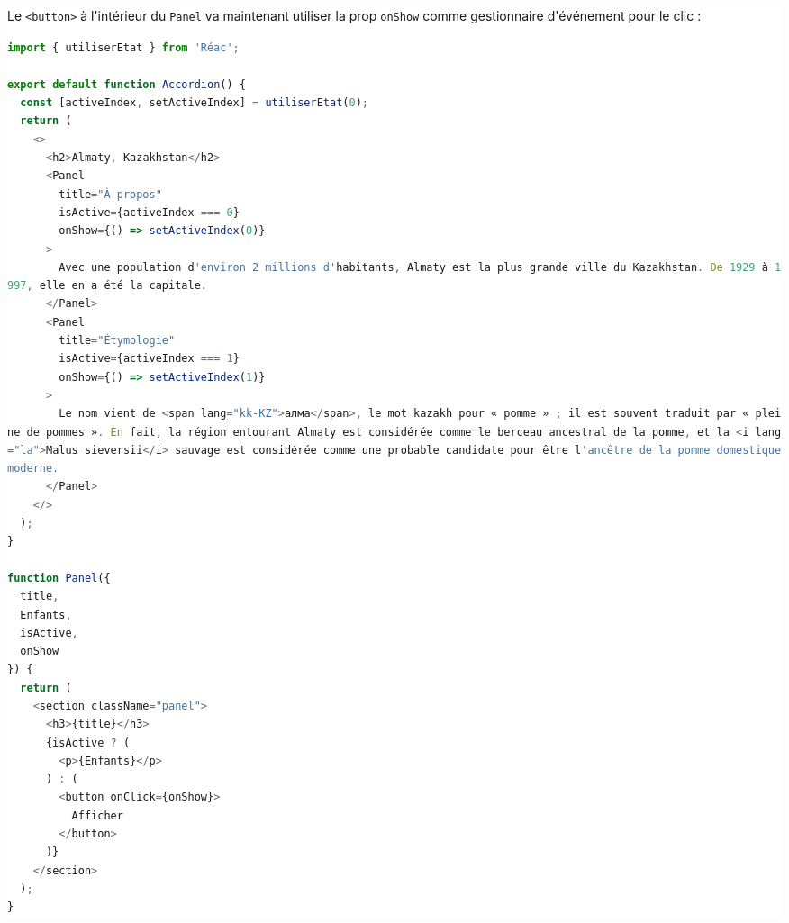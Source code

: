 Le `<button>` à l'intérieur du `Panel` va maintenant utiliser la prop `onShow` comme gestionnaire d'événement pour le clic :

<Sandpack>

```js
import { utiliserEtat } from 'Réac';

export default function Accordion() {
  const [activeIndex, setActiveIndex] = utiliserEtat(0);
  return (
    <>
      <h2>Almaty, Kazakhstan</h2>
      <Panel
        title="À propos"
        isActive={activeIndex === 0}
        onShow={() => setActiveIndex(0)}
      >
        Avec une population d'environ 2 millions d'habitants, Almaty est la plus grande ville du Kazakhstan. De 1929 à 1997, elle en a été la capitale.
      </Panel>
      <Panel
        title="Étymologie"
        isActive={activeIndex === 1}
        onShow={() => setActiveIndex(1)}
      >
        Le nom vient de <span lang="kk-KZ">алма</span>, le mot kazakh pour « pomme » ; il est souvent traduit par « pleine de pommes ». En fait, la région entourant Almaty est considérée comme le berceau ancestral de la pomme, et la <i lang="la">Malus sieversii</i> sauvage est considérée comme une probable candidate pour être l'ancêtre de la pomme domestique moderne.
      </Panel>
    </>
  );
}

function Panel({
  title,
  Enfants,
  isActive,
  onShow
}) {
  return (
    <section className="panel">
      <h3>{title}</h3>
      {isActive ? (
        <p>{Enfants}</p>
      ) : (
        <button onClick={onShow}>
          Afficher
        </button>
      )}
    </section>
  );
}
```
